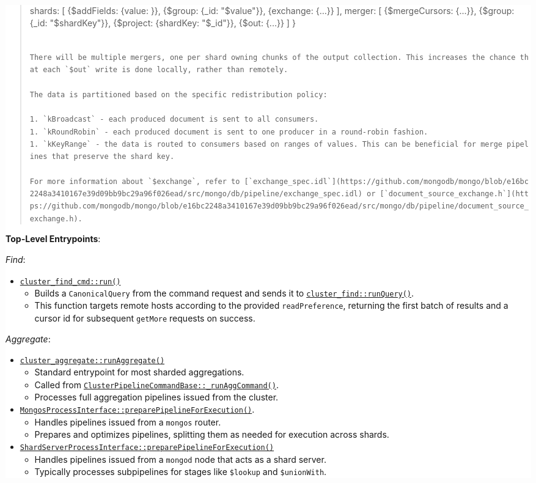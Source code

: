 > 	shards: [
> 		{$addFields: {value: <expression>}},
> 		{$group: {_id: "$value"}},
> 		{exchange: {...}}
> 	],
> 	merger: [
> 		{$mergeCursors: {...}},
> 		{$group: {_id: "$shardKey"}},
> 		{$project: {shardKey: "$_id"}},
> 		{$out: {...}}
> 	]
> }
> ```
>
> There will be multiple mergers, one per shard owning chunks of the output collection. This increases the chance that each `$out` write is done locally, rather than remotely.
>
> The data is partitioned based on the specific redistribution policy:
>
> 1. `kBroadcast` - each produced document is sent to all consumers.
> 1. `kRoundRobin` - each produced document is sent to one producer in a round-robin fashion.
> 1. `kKeyRange` - the data is routed to consumers based on ranges of values. This can be beneficial for merge pipelines that preserve the shard key.
>
> For more information about `$exchange`, refer to [`exchange_spec.idl`](https://github.com/mongodb/mongo/blob/e16bc2248a3410167e39d09bb9bc29a96f026ead/src/mongo/db/pipeline/exchange_spec.idl) or [`document_source_exchange.h`](https://github.com/mongodb/mongo/blob/e16bc2248a3410167e39d09bb9bc29a96f026ead/src/mongo/db/pipeline/document_source_exchange.h).

**Top-Level Entrypoints**:

_Find_:

- [`cluster_find_cmd::run()`](https://github.com/mongodb/mongo/blob/e16bc2248a3410167e39d09bb9bc29a96f026ead/src/mongo/s/commands/query_cmd/cluster_find_cmd.h#L353)
  - Builds a `CanonicalQuery` from the command request and sends it to [`cluster_find::runQuery()`](https://github.com/mongodb/mongo/blob/e16bc2248a3410167e39d09bb9bc29a96f026ead/src/mongo/s/query/planner/cluster_find.cpp#L680).
  - This function targets remote hosts according to the provided `readPreference`, returning the first batch of results and a cursor id for subsequent `getMore` requests on success.

_Aggregate_:

- [`cluster_aggregate::runAggregate()`](https://github.com/mongodb/mongo/blob/e16bc2248a3410167e39d09bb9bc29a96f026ead/src/mongo/s/query/planner/cluster_aggregate.cpp#L524)
  - Standard entrypoint for most sharded aggregations.
  - Called from [`ClusterPipelineCommandBase::_runAggCommand()`](https://github.com/mongodb/mongo/blob/e16bc2248a3410167e39d09bb9bc29a96f026ead/src/mongo/s/commands/query_cmd/cluster_pipeline_cmd.h#L146).
  - Processes full aggregation pipelines issued from the cluster.
- [`MongosProcessInterface::preparePipelineForExecution()`](https://github.com/mongodb/mongo/blob/e16bc2248a3410167e39d09bb9bc29a96f026ead/src/mongo/db/pipeline/process_interface/mongos_process_interface.cpp#L159).
  - Handles pipelines issued from a `mongos` router.
  - Prepares and optimizes pipelines, splitting them as needed for execution across shards.
- [`ShardServerProcessInterface::preparePipelineForExecution()`](https://github.com/mongodb/mongo/blob/e16bc2248a3410167e39d09bb9bc29a96f026ead/src/mongo/db/pipeline/process_interface/shardsvr_process_interface.cpp#L621)
  - Handles pipelines issued from a `mongod` node that acts as a shard server.
  - Typically processes subpipelines for stages like `$lookup` and `$unionWith`.
